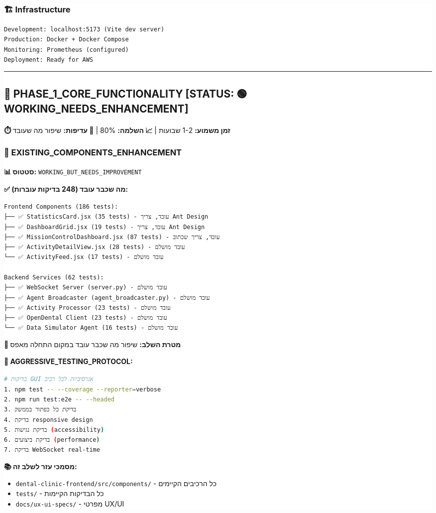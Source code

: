 ### 🏗️ Infrastructure
```
Development: localhost:5173 (Vite dev server)
Production: Docker + Docker Compose
Monitoring: Prometheus (configured)
Deployment: Ready for AWS
```

---

## 🎯 PHASE_1_CORE_FUNCTIONALITY [STATUS: 🟢 WORKING_NEEDS_ENHANCEMENT]
**⏱️ זמן משמוע:** 1-2 שבועות | **📈 השלמה:** 80% | **🎯 עדיפות:** שיפור מה שעובד

### 🔧 EXISTING_COMPONENTS_ENHANCEMENT
**📊 סטטוס:** `WORKING_BUT_NEEDS_IMPROVEMENT`

**✅ מה שכבר עובד (248 בדיקות עוברות):**
```
Frontend Components (186 tests):
├── ✅ StatisticsCard.jsx (35 tests) - עובד, צריך Ant Design
├── ✅ DashboardGrid.jsx (19 tests) - עובד, צריך Ant Design
├── ✅ MissionControlDashboard.jsx (87 tests) - עובד, צריך שכתוב
├── ✅ ActivityDetailView.jsx (28 tests) - עובד מושלם
└── ✅ ActivityFeed.jsx (17 tests) - עובד מושלם

Backend Services (62 tests):
├── ✅ WebSocket Server (server.py) - עובד מושלם
├── ✅ Agent Broadcaster (agent_broadcaster.py) - עובד מושלם
├── ✅ Activity Processor (23 tests) - עובד מושלם
├── ✅ OpenDental Client (23 tests) - עובד מושלם
└── ✅ Data Simulator Agent (16 tests) - עובד מושלם
```

**🎯 מטרת השלב:** שיפור מה שכבר עובד במקום התחלה מאפס

**🧪 AGGRESSIVE_TESTING_PROTOCOL:**
```bash
# בדיקות GUI אגרסיביות לכל רכיב
1. npm test -- --coverage --reporter=verbose
2. npm run test:e2e -- --headed
3. בדיקת כל כפתור בממשק
4. בדיקת responsive design
5. בדיקת נגישות (accessibility)
6. בדיקת ביצועים (performance)
7. בדיקת WebSocket real-time
```

**📚 מסמכי עזר לשלב זה:**
- `dental-clinic-frontend/src/components/` - כל הרכיבים הקיימים
- `tests/` - כל הבדיקות הקיימות
- `docs/ux-ui-specs/` - מפרטי UX/UI
